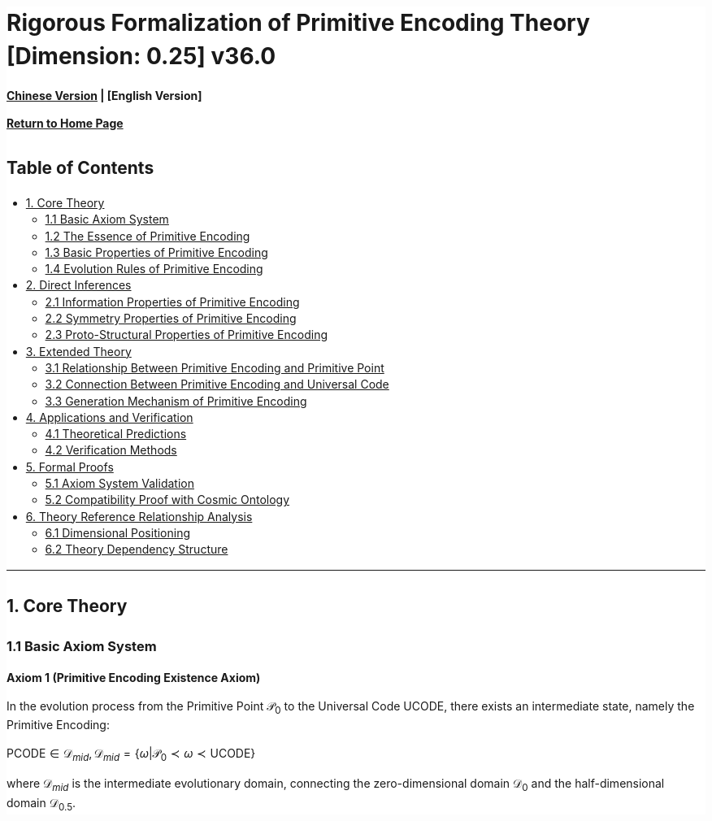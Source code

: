 # Rigorous Formalization of Primitive Encoding Theory [Dimension: 0.25] v36.0

**[Chinese Version](formal_theory_primitive_encoding.md) | [English Version]**

**[Return to Home Page](../README_en.md)**

## Table of Contents

- [1. Core Theory](#1-core-theory)
  - [1.1 Basic Axiom System](#11-basic-axiom-system)
  - [1.2 The Essence of Primitive Encoding](#12-the-essence-of-primitive-encoding)
  - [1.3 Basic Properties of Primitive Encoding](#13-basic-properties-of-primitive-encoding)
  - [1.4 Evolution Rules of Primitive Encoding](#14-evolution-rules-of-primitive-encoding)
- [2. Direct Inferences](#2-direct-inferences)
  - [2.1 Information Properties of Primitive Encoding](#21-information-properties-of-primitive-encoding)
  - [2.2 Symmetry Properties of Primitive Encoding](#22-symmetry-properties-of-primitive-encoding)
  - [2.3 Proto-Structural Properties of Primitive Encoding](#23-proto-structural-properties-of-primitive-encoding)
- [3. Extended Theory](#3-extended-theory)
  - [3.1 Relationship Between Primitive Encoding and Primitive Point](#31-relationship-between-primitive-encoding-and-primitive-point)
  - [3.2 Connection Between Primitive Encoding and Universal Code](#32-connection-between-primitive-encoding-and-universal-code)
  - [3.3 Generation Mechanism of Primitive Encoding](#33-generation-mechanism-of-primitive-encoding)
- [4. Applications and Verification](#4-applications-and-verification)
  - [4.1 Theoretical Predictions](#41-theoretical-predictions)
  - [4.2 Verification Methods](#42-verification-methods)
- [5. Formal Proofs](#5-formal-proofs)
  - [5.1 Axiom System Validation](#51-axiom-system-validation)
  - [5.2 Compatibility Proof with Cosmic Ontology](#52-compatibility-proof-with-cosmic-ontology)
- [6. Theory Reference Relationship Analysis](#6-theory-reference-relationship-analysis)
  - [6.1 Dimensional Positioning](#61-dimensional-positioning)
  - [6.2 Theory Dependency Structure](#62-theory-dependency-structure)

---

## 1. Core Theory

### 1.1 Basic Axiom System

**Axiom 1 (Primitive Encoding Existence Axiom)**

In the evolution process from the Primitive Point $`\mathcal{P}_0`$ to the Universal Code $`\text{UCODE}`$, there exists an intermediate state, namely the Primitive Encoding:

$`\text{PCODE} \in \mathcal{D}_{mid}, \mathcal{D}_{mid} = \{\omega | \mathcal{P}_0 \prec \omega \prec \text{UCODE}\}`$

where $`\mathcal{D}_{mid}`$ is the intermediate evolutionary domain, connecting the zero-dimensional domain $`\mathcal{D}_{0}`$ and the half-dimensional domain $`\mathcal{D}_{0.5}`$.

